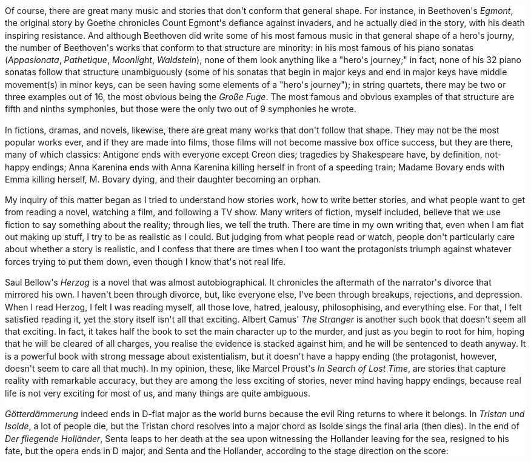 Of course, there are great many music and stories that don't conform that general shape. For instance, in Beethoven's *Egmont*, the original story by Goethe chronicles Count Egmont's defiance against invaders, and he actually died in the story, with his death inspiring resistance. And although Beethoven did write some of his most famous music in that general shape of a hero's journy, the number of Beethoven's works that conform to that structure are minority: in his most famous of his piano sonatas (*Appasionata*, *Pathetique*, *Moonlight*, *Waldstein*), none of them look anything like a "hero's journey;" in fact, none of his 32 piano sonatas follow that structure unambiguously (some of his sonatas that begin in major keys and end in major keys have middle movement(s) in minor keys, can be seen having some elements of a "hero's journey"); in string quartets, there may be two or three examples out of 16, the most obvious being the *Große Fuge*. The most famous and obvious examples of that structure are fifth and ninths symphonies, but those were the only two out of 9 symphonies he wrote.

In fictions, dramas, and novels, likewise, there are great many works that don't follow that shape. They may not be the most popular works ever, and if they are made into films, those films will not become massive box office success, but they are there, many of which classics: Antigone ends with everyone except Creon dies; tragedies by Shakespeare have, by definition, not-happy endings; Anna Karenina ends with Anna Karenina killing herself in front of a speeding train; Madame Bovary ends with Emma killing herself, M. Bovary dying, and their daughter becoming an orphan.

My inquiry of this matter began as I tried to understand how stories work, how to write better stories, and what people want to get from reading a novel, watching a film, and following a TV show. Many writers of fiction, myself included, believe that we use fiction to say something about the reality; through lies, we tell the truth. There are time in my own writing that, even when I am flat out making up stuff, I try to be as realistic as I could. But judging from what people read or watch, people don't particularly care about whether a story is realistic, and I confess that there are times when I too want the protagonists triumph against whatever forces trying to put them down, even though I know that's not real life.

Saul Bellow's *Herzog* is a novel that was almost autobiographical. It chronicles the aftermath of the narrator's divorce that mirrored his own. I haven't been through divorce, but, like everyone else, I've been through breakups, rejections, and depression. When I read Herzog, I felt I was reading myself, all those love, hatred, jealousy, philosophising, and everything else. For that, I felt satisfied reading it, yet the story itself isn't all that exciting. Albert Camus' *The Stranger* is another such book that doesn't seem all that exciting. In fact, it takes half the book to set the main character up to the murder, and just as you begin to root for him, hoping that he will be cleared of all charges, you realise the evidence is stacked against him, and he will be sentenced to death anyway. It is a powerful book with strong message about existentialism, but it doesn't have a happy ending (the protagonist, however, doesn't seem to care all that much). In my opinion, these, like Marcel Proust's *In Search of Lost Time*, are stories that capture reality with remarkable accuracy, but they are among the less exciting of stories, never mind having happy endings, because real life is not very exciting for most of us, and many things are quite ambiguous.

*Götterdämmerung* indeed ends in D-flat major as the world burns because the evil Ring returns to where it belongs. In *Tristan und Isolde*, a lot of people die, but the Tristan chord resolves into a major chord as Isolde sings the final aria (then dies). In the end of *Der fliegende Holländer*, Senta leaps to her death at the sea upon witnessing the Hollander leaving for the sea, resigned to his fate, but the opera ends in D major, and Senta and the Hollander, according to the stage direction on the score:
